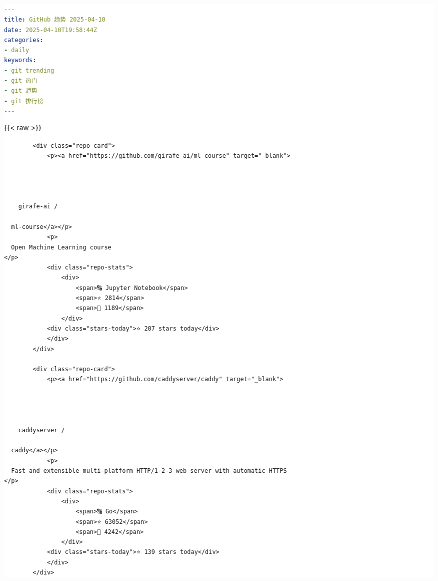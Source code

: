 ```yaml
---
title: GitHub 趋势 2025-04-10
date: 2025-04-10T19:58:44Z
categories:
- daily
keywords:
- git trending
- git 热门
- git 趋势
- git 排行榜
---
```

<link rel="stylesheet" href="/public/css/trending.css">
{{< raw >}}
	<main class="container">
        <div class="repo-list" id="repoList">

	
			<div class="repo-card">
				<p><a href="https://github.com/girafe-ai/ml-course" target="_blank">
    


      
        girafe-ai /

      ml-course</a></p>
				<p>
      Open Machine Learning course
    </p>
				<div class="repo-stats">
					<div>
						<span>🔠 Jupyter Notebook</span>
						<span>⭐ 2814</span>
						<span>🔱 1189</span>
					</div>
				<div class="stars-today">⭐ 207 stars today</div>
				</div>
			</div>
	
			<div class="repo-card">
				<p><a href="https://github.com/caddyserver/caddy" target="_blank">
    


      
        caddyserver /

      caddy</a></p>
				<p>
      Fast and extensible multi-platform HTTP/1-2-3 web server with automatic HTTPS
    </p>
				<div class="repo-stats">
					<div>
						<span>🔠 Go</span>
						<span>⭐ 63052</span>
						<span>🔱 4242</span>
					</div>
				<div class="stars-today">⭐ 139 stars today</div>
				</div>
			</div>
	